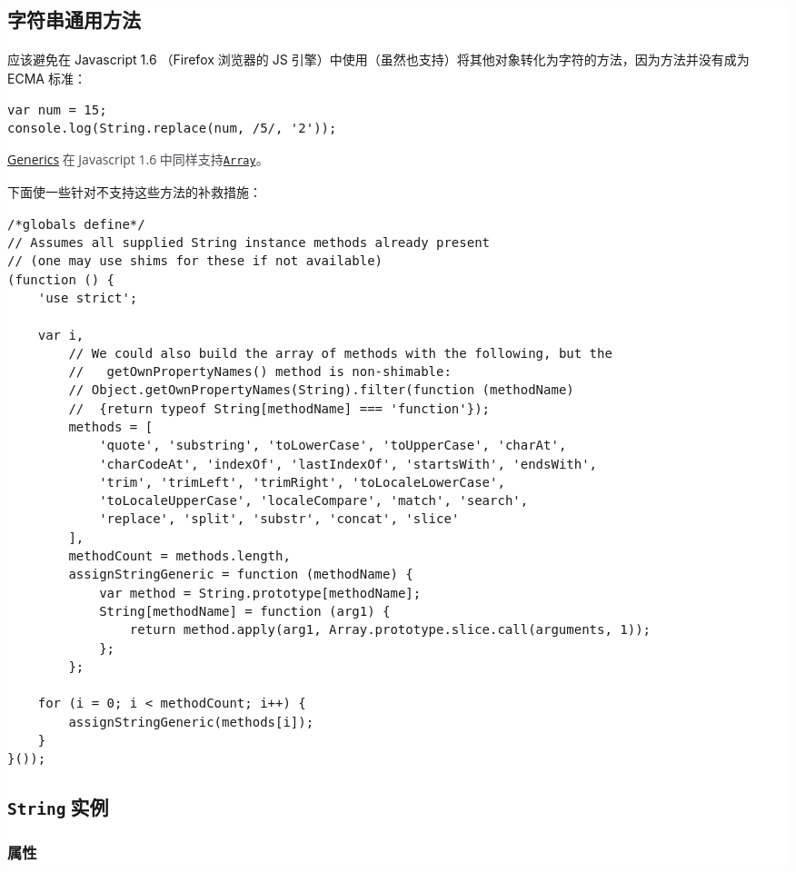 </dl>

</div>

## 字符串通用方法

应该避免在 Javascript 1.6 （Firefox 浏览器的 JS 引擎）中使用（虽然也支持）将其他对象转化为字符的方法，因为方法并没有成为 ECMA 标准：

<pre class="brush: js">var num = 15;
console.log(String.replace(num, /5/, '2'));
</pre>

<span style="background-color: #ffffff; color: #4d4e53; font-family: open sans,arial,sans-serif; font-size: 14px; line-height: 21px;">[Generics](/zh-CN/docs/Web/JavaScript/Reference/Global_Objects/Array#Array_generic_methods "JavaScript 数组对象是一个用于构造数组的全局对象; 它们是高级的，列表式的对象。") 在 Javascript 1.6 中同样支持[`Array`](/zh-CN/docs/Web/JavaScript/Reference/Global_Objects/Array "JavaScript 数组对象是一个用于构造数组的全局对象; 它们是高级的，列表式的对象。")。</span>

下面使一些针对不支持这些方法的补救措施：

<pre class="brush: js">/*globals define*/
// Assumes all supplied String instance methods already present
// (one may use shims for these if not available)
(function () {
    'use strict';

    var i,
        // We could also build the array of methods with the following, but the
        //   getOwnPropertyNames() method is non-shimable:
        // Object.getOwnPropertyNames(String).filter(function (methodName)
        //  {return typeof String[methodName] === 'function'});
        methods = [
            'quote', 'substring', 'toLowerCase', 'toUpperCase', 'charAt',
            'charCodeAt', 'indexOf', 'lastIndexOf', 'startsWith', 'endsWith',
            'trim', 'trimLeft', 'trimRight', 'toLocaleLowerCase',
            'toLocaleUpperCase', 'localeCompare', 'match', 'search',
            'replace', 'split', 'substr', 'concat', 'slice'
        ],
        methodCount = methods.length,
        assignStringGeneric = function (methodName) {
            var method = String.prototype[methodName];
            String[methodName] = function (arg1) {
                return method.apply(arg1, Array.prototype.slice.call(arguments, 1));
            };
        };

    for (i = 0; i < methodCount; i++) {
        assignStringGeneric(methods[i]);
    }
}());</pre>

## `String` 实例

### 属性
